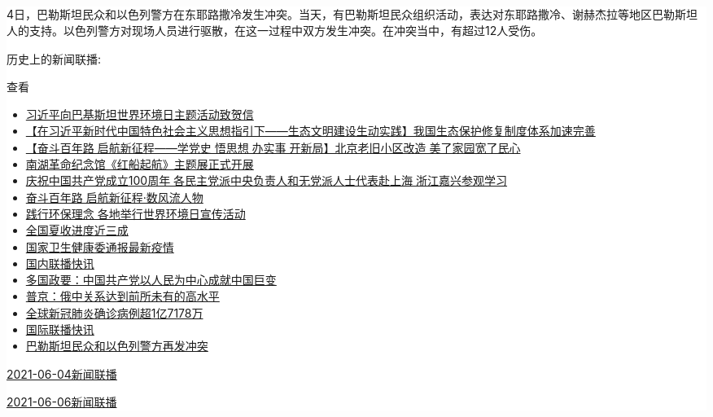 
4日，巴勒斯坦民众和以色列警方在东耶路撒冷发生冲突。当天，有巴勒斯坦民众组织活动，表达对东耶路撒冷、谢赫杰拉等地区巴勒斯坦人的支持。以色列警方对现场人员进行驱散，在这一过程中双方发生冲突。在冲突当中，有超过12人受伤。






历史上的新闻联播:

 查看
 

* [习近平向巴基斯坦世界环境日主题活动致贺信](#习近平向巴基斯坦世界环境日主题活动致贺信)
* [【在习近平新时代中国特色社会主义思想指引下——生态文明建设生动实践】我国生态保护修复制度体系加速完善](#【在习近平新时代中国特色社会主义思想指引下——生态文明建设生动实践】我国生态保护修复制度体系加速完善)
* [【奋斗百年路 启航新征程——学党史 悟思想 办实事 开新局】北京老旧小区改造 美了家园宽了民心](#【奋斗百年路-启航新征程——学党史-悟思想-办实事-开新局】北京老旧小区改造-美了家园宽了民心)
* [南湖革命纪念馆《红船起航》主题展正式开展](#南湖革命纪念馆《红船起航》主题展正式开展)
* [庆祝中国共产党成立100周年 各民主党派中央负责人和无党派人士代表赴上海 浙江嘉兴参观学习](#庆祝中国共产党成立100周年-各民主党派中央负责人和无党派人士代表赴上海-浙江嘉兴参观学习)
* [奋斗百年路 启航新征程·数风流人物](#奋斗百年路-启航新征程·数风流人物)
* [践行环保理念 各地举行世界环境日宣传活动](#践行环保理念-各地举行世界环境日宣传活动)
* [全国夏收进度近三成](#全国夏收进度近三成)
* [国家卫生健康委通报最新疫情](#国家卫生健康委通报最新疫情)
* [国内联播快讯](#国内联播快讯)
* [多国政要：中国共产党以人民为中心成就中国巨变](#多国政要：中国共产党以人民为中心成就中国巨变)
* [普京：俄中关系达到前所未有的高水平](#普京：俄中关系达到前所未有的高水平)
* [全球新冠肺炎确诊病例超1亿7178万](#全球新冠肺炎确诊病例超1亿7178万)
* [国际联播快讯](#国际联播快讯)
* [巴勒斯坦民众和以色列警方再发冲突](#巴勒斯坦民众和以色列警方再发冲突)






[2021-06-04新闻联播](/xinwenlianbo/20210604)


[2021-06-06新闻联播](/xinwenlianbo/20210606)



